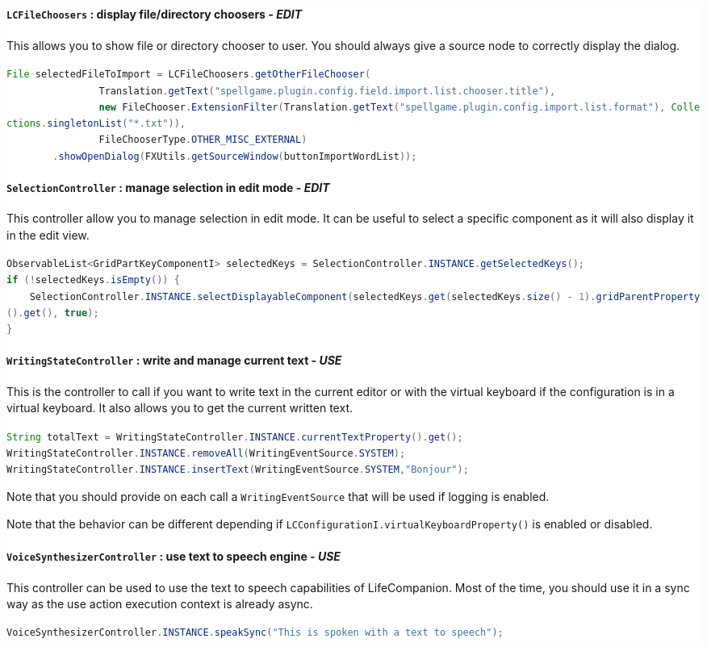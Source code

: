 #### `LCFileChoosers` :  display file/directory choosers - *EDIT*

This allows you to show file or directory chooser to user. You should always give a source node to correctly display the dialog.
```java
File selectedFileToImport = LCFileChoosers.getOtherFileChooser(
                Translation.getText("spellgame.plugin.config.field.import.list.chooser.title"),
                new FileChooser.ExtensionFilter(Translation.getText("spellgame.plugin.config.import.list.format"), Collections.singletonList("*.txt")),
                FileChooserType.OTHER_MISC_EXTERNAL)
        .showOpenDialog(FXUtils.getSourceWindow(buttonImportWordList));
```

#### `SelectionController` :  manage selection in edit mode - *EDIT*

This controller allow you to manage selection in edit mode. It can be useful to select a specific component as it will also display it in the edit view.
```java
ObservableList<GridPartKeyComponentI> selectedKeys = SelectionController.INSTANCE.getSelectedKeys();
if (!selectedKeys.isEmpty()) {
    SelectionController.INSTANCE.selectDisplayableComponent(selectedKeys.get(selectedKeys.size() - 1).gridParentProperty().get(), true);
}
```

#### `WritingStateController` : write and manage current text - *USE*

This is the controller to call if you want to write text in the current editor or with the virtual keyboard if the configuration is in a virtual keyboard. It also allows you to get the current written text.

```java
String totalText = WritingStateController.INSTANCE.currentTextProperty().get();
WritingStateController.INSTANCE.removeAll(WritingEventSource.SYSTEM);
WritingStateController.INSTANCE.insertText(WritingEventSource.SYSTEM,"Bonjour");
```

Note that you should provide on each call a `WritingEventSource` that will be used if logging is enabled.

Note that the behavior can be different depending if `LCConfigurationI.virtualKeyboardProperty()` is enabled or disabled.

#### `VoiceSynthesizerController` : use text to speech engine - *USE*

This controller can be used to use the text to speech capabilities of LifeCompanion. Most of the time, you should use it in a sync way as the use action execution context is already async.
```java
VoiceSynthesizerController.INSTANCE.speakSync("This is spoken with a text to speech");
```
